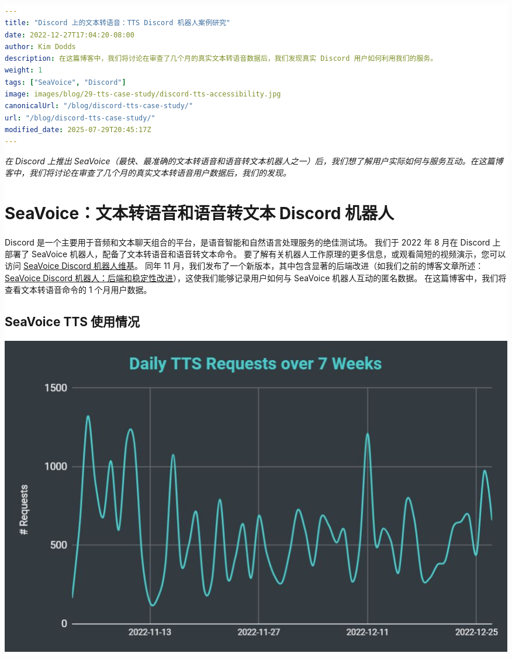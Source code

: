 ```yaml
---
title: "Discord 上的文本转语音：TTS Discord 机器人案例研究"
date: 2022-12-27T17:04:20-08:00
author: Kim Dodds
description: 在这篇博客中，我们将讨论在审查了几个月的真实文本转语音数据后，我们发现真实 Discord 用户如何利用我们的服务。
weight: 1
tags: ["SeaVoice", "Discord"]
image: images/blog/29-tts-case-study/discord-tts-accessibility.jpg
canonicalUrl: "/blog/discord-tts-case-study/"
url: "/blog/discord-tts-case-study/"
modified_date: 2025-07-29T20:45:17Z
---
```


*在 Discord 上推出 SeaVoice（最快、最准确的文本转语音和语音转文本机器人之一）后，我们想了解用户实际如何与服务互动。在这篇博客中，我们将讨论在审查了几个月的真实文本转语音用户数据后，我们的发现。*

# SeaVoice：文本转语音和语音转文本 Discord 机器人

Discord 是一个主要用于音频和文本聊天组合的平台，是语音智能和自然语言处理服务的绝佳测试场。
我们于 2022 年 8 月在 Discord 上部署了 SeaVoice 机器人，配备了文本转语音和语音转文本命令。
要了解有关机器人工作原理的更多信息，或观看简短的视频演示，您可以访问 [SeaVoice Discord 机器人维基](https://wiki.seasalt.ai/seavoice/discord/6-community/)。
同年 11 月，我们发布了一个新版本，其中包含显著的后端改进（如我们之前的博客文章所述：[SeaVoice Discord 机器人：后端和稳定性改进](https://seasalt.ai/blog/27-seavoice-discord-backend-improvements/)），这使我们能够记录用户如何与 SeaVoice 机器人互动的匿名数据。
在这篇博客中，我们将查看文本转语音命令的 1 个月用户数据。

## SeaVoice TTS 使用情况

<center>
<img src="/images/blog/29-tts-case-study/discord-tts-usage.jpg" alt="SeaVoice Discord 机器人每日文本转语音使用情况，为期 7 周。"/>
